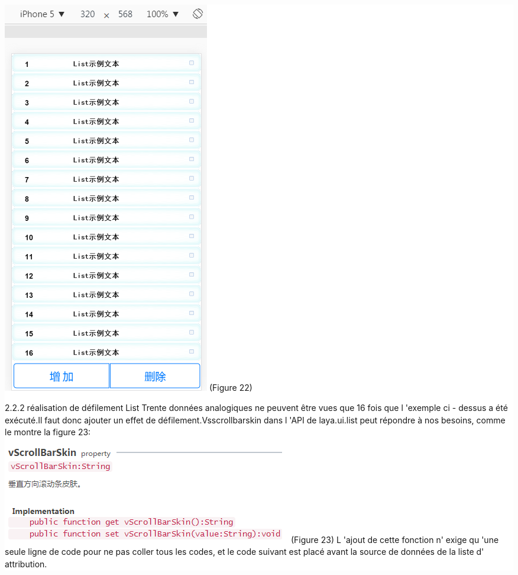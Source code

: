 ​![22](img/22.png)
(Figure 22)

2.2.2 réalisation de défilement List
Trente données analogiques ne peuvent être vues que 16 fois que l 'exemple ci - dessus a été exécuté.Il faut donc ajouter un effet de défilement.Vsscrollbarskin dans l 'API de laya.ui.list peut répondre à nos besoins, comme le montre la figure 23:

​![23](img/23.png)
(Figure 23)
L 'ajout de cette fonction n' exige qu 'une seule ligne de code pour ne pas coller tous les codes, et le code suivant est placé avant la source de données de la liste d' attribution.
